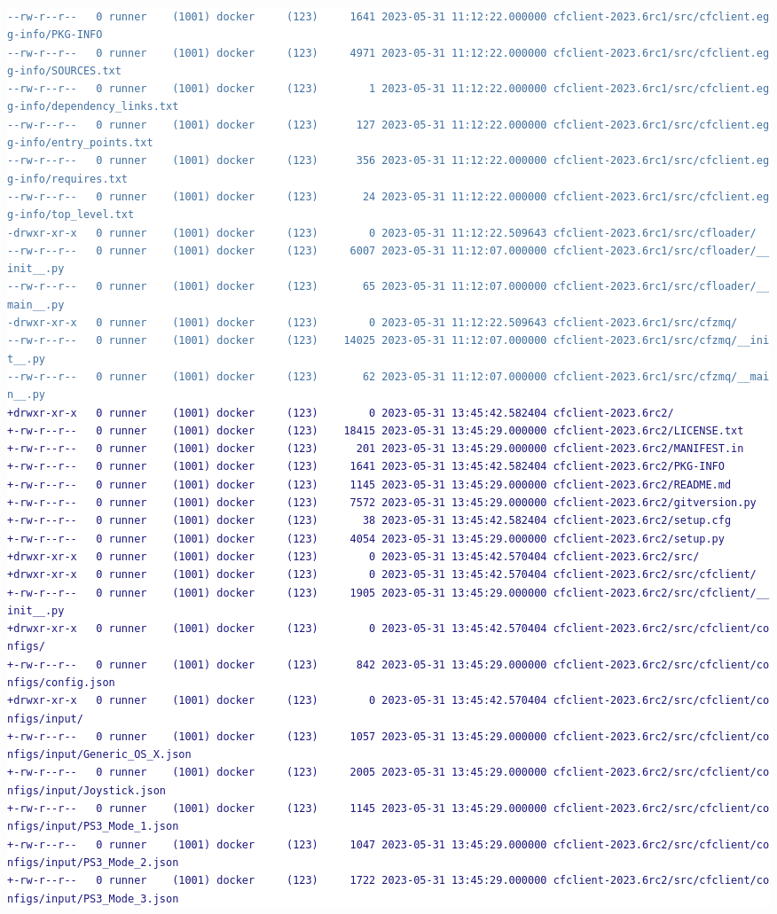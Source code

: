 ```diff
--rw-r--r--   0 runner    (1001) docker     (123)     1641 2023-05-31 11:12:22.000000 cfclient-2023.6rc1/src/cfclient.egg-info/PKG-INFO
--rw-r--r--   0 runner    (1001) docker     (123)     4971 2023-05-31 11:12:22.000000 cfclient-2023.6rc1/src/cfclient.egg-info/SOURCES.txt
--rw-r--r--   0 runner    (1001) docker     (123)        1 2023-05-31 11:12:22.000000 cfclient-2023.6rc1/src/cfclient.egg-info/dependency_links.txt
--rw-r--r--   0 runner    (1001) docker     (123)      127 2023-05-31 11:12:22.000000 cfclient-2023.6rc1/src/cfclient.egg-info/entry_points.txt
--rw-r--r--   0 runner    (1001) docker     (123)      356 2023-05-31 11:12:22.000000 cfclient-2023.6rc1/src/cfclient.egg-info/requires.txt
--rw-r--r--   0 runner    (1001) docker     (123)       24 2023-05-31 11:12:22.000000 cfclient-2023.6rc1/src/cfclient.egg-info/top_level.txt
-drwxr-xr-x   0 runner    (1001) docker     (123)        0 2023-05-31 11:12:22.509643 cfclient-2023.6rc1/src/cfloader/
--rw-r--r--   0 runner    (1001) docker     (123)     6007 2023-05-31 11:12:07.000000 cfclient-2023.6rc1/src/cfloader/__init__.py
--rw-r--r--   0 runner    (1001) docker     (123)       65 2023-05-31 11:12:07.000000 cfclient-2023.6rc1/src/cfloader/__main__.py
-drwxr-xr-x   0 runner    (1001) docker     (123)        0 2023-05-31 11:12:22.509643 cfclient-2023.6rc1/src/cfzmq/
--rw-r--r--   0 runner    (1001) docker     (123)    14025 2023-05-31 11:12:07.000000 cfclient-2023.6rc1/src/cfzmq/__init__.py
--rw-r--r--   0 runner    (1001) docker     (123)       62 2023-05-31 11:12:07.000000 cfclient-2023.6rc1/src/cfzmq/__main__.py
+drwxr-xr-x   0 runner    (1001) docker     (123)        0 2023-05-31 13:45:42.582404 cfclient-2023.6rc2/
+-rw-r--r--   0 runner    (1001) docker     (123)    18415 2023-05-31 13:45:29.000000 cfclient-2023.6rc2/LICENSE.txt
+-rw-r--r--   0 runner    (1001) docker     (123)      201 2023-05-31 13:45:29.000000 cfclient-2023.6rc2/MANIFEST.in
+-rw-r--r--   0 runner    (1001) docker     (123)     1641 2023-05-31 13:45:42.582404 cfclient-2023.6rc2/PKG-INFO
+-rw-r--r--   0 runner    (1001) docker     (123)     1145 2023-05-31 13:45:29.000000 cfclient-2023.6rc2/README.md
+-rw-r--r--   0 runner    (1001) docker     (123)     7572 2023-05-31 13:45:29.000000 cfclient-2023.6rc2/gitversion.py
+-rw-r--r--   0 runner    (1001) docker     (123)       38 2023-05-31 13:45:42.582404 cfclient-2023.6rc2/setup.cfg
+-rw-r--r--   0 runner    (1001) docker     (123)     4054 2023-05-31 13:45:29.000000 cfclient-2023.6rc2/setup.py
+drwxr-xr-x   0 runner    (1001) docker     (123)        0 2023-05-31 13:45:42.570404 cfclient-2023.6rc2/src/
+drwxr-xr-x   0 runner    (1001) docker     (123)        0 2023-05-31 13:45:42.570404 cfclient-2023.6rc2/src/cfclient/
+-rw-r--r--   0 runner    (1001) docker     (123)     1905 2023-05-31 13:45:29.000000 cfclient-2023.6rc2/src/cfclient/__init__.py
+drwxr-xr-x   0 runner    (1001) docker     (123)        0 2023-05-31 13:45:42.570404 cfclient-2023.6rc2/src/cfclient/configs/
+-rw-r--r--   0 runner    (1001) docker     (123)      842 2023-05-31 13:45:29.000000 cfclient-2023.6rc2/src/cfclient/configs/config.json
+drwxr-xr-x   0 runner    (1001) docker     (123)        0 2023-05-31 13:45:42.570404 cfclient-2023.6rc2/src/cfclient/configs/input/
+-rw-r--r--   0 runner    (1001) docker     (123)     1057 2023-05-31 13:45:29.000000 cfclient-2023.6rc2/src/cfclient/configs/input/Generic_OS_X.json
+-rw-r--r--   0 runner    (1001) docker     (123)     2005 2023-05-31 13:45:29.000000 cfclient-2023.6rc2/src/cfclient/configs/input/Joystick.json
+-rw-r--r--   0 runner    (1001) docker     (123)     1145 2023-05-31 13:45:29.000000 cfclient-2023.6rc2/src/cfclient/configs/input/PS3_Mode_1.json
+-rw-r--r--   0 runner    (1001) docker     (123)     1047 2023-05-31 13:45:29.000000 cfclient-2023.6rc2/src/cfclient/configs/input/PS3_Mode_2.json
+-rw-r--r--   0 runner    (1001) docker     (123)     1722 2023-05-31 13:45:29.000000 cfclient-2023.6rc2/src/cfclient/configs/input/PS3_Mode_3.json
```